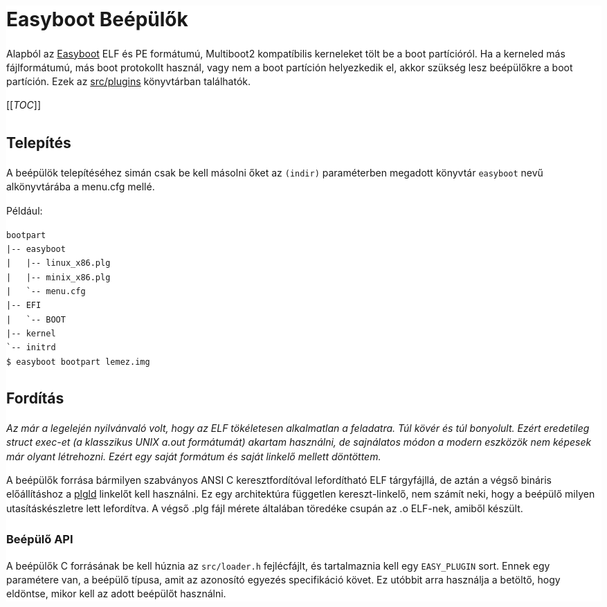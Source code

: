 Easyboot Beépülők
=================

Alapból az [Easyboot](https://gitlab.com/bztsrc/easyboot) ELF és PE formátumú, Multiboot2 kompatíbilis kerneleket tölt be a boot
partícióról. Ha a kerneled más fájlformátumú, más boot protokollt használ, vagy nem a boot partíción helyezkedik el, akkor szükség
lesz beépülőkre a boot partíción. Ezek az [src/plugins](../../src/plugins) könyvtárban találhatók.

[[_TOC_]]

Telepítés
---------

A beépülök telepítéséhez simán csak be kell másolni őket az `(indir)` paraméterben megadott könyvtár `easyboot` nevű alkönyvtárába
a menu.cfg mellé.

Például:
```
bootpart
|-- easyboot
|   |-- linux_x86.plg
|   |-- minix_x86.plg
|   `-- menu.cfg
|-- EFI
|   `-- BOOT
|-- kernel
`-- initrd
$ easyboot bootpart lemez.img
```

Fordítás
--------

*Az már a legelején nyilvánvaló volt, hogy az ELF tökéletesen alkalmatlan a feladatra. Túl kövér és túl bonyolult. Ezért eredetileg
struct exec-et (a klasszikus UNIX a.out formátumát) akartam használni, de sajnálatos módon a modern eszközök nem képesek már olyant
létrehozni. Ezért egy saját formátum és saját linkelő mellett döntöttem.*

A beépülők forrása bármilyen szabványos ANSI C keresztfordítóval lefordítható ELF tárgyfájllá, de aztán a végső bináris
előállításhoz a [plgld](../../src/misc/plgld.c) linkelőt kell használni. Ez egy architektúra független kereszt-linkelő, nem számít
neki, hogy a beépülő milyen utasításkészletre lett lefordítva. A végső .plg fájl mérete általában töredéke csupán az .o ELF-nek,
amiből készült.

### Beépülő API

A beépülők C forrásának be kell húznia az `src/loader.h` fejlécfájlt, és tartalmaznia kell egy `EASY_PLUGIN` sort. Ennek egy
paramétere van, a beépülő típusa, amit az azonosító egyezés specifikáció követ. Ez utóbbit arra használja a betöltő, hogy eldöntse,
mikor kell az adott beépülőt használni.
